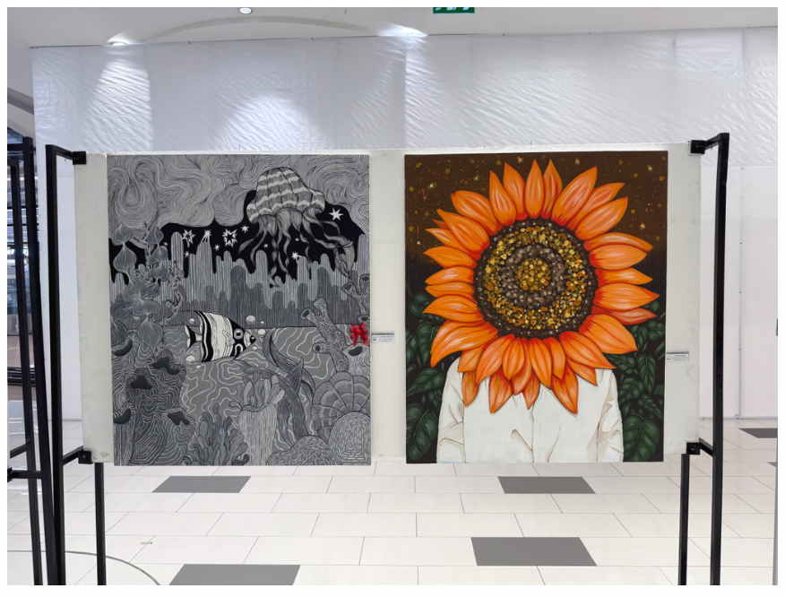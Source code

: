 <a href="20250809_060.JPG" target="_blank"><img src="20250809_060.JPG" alt="サンプル画像" class="responsive-media"></a>